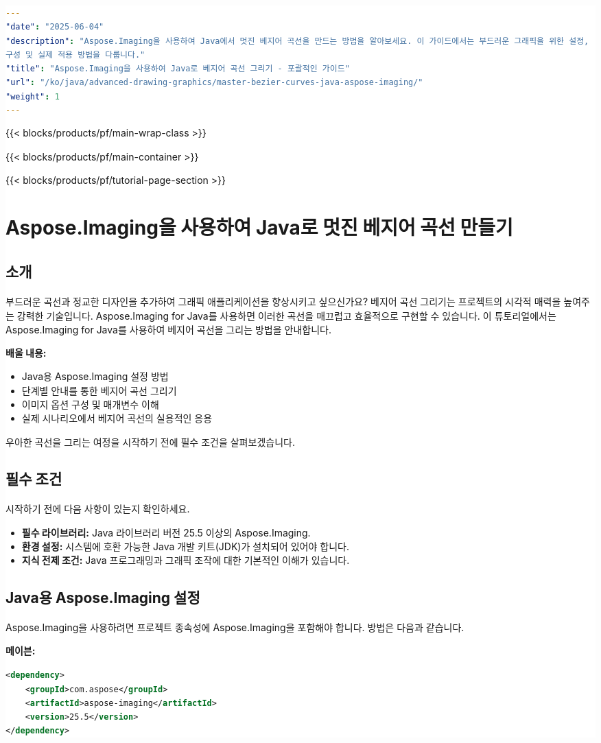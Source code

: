 ```yaml
---
"date": "2025-06-04"
"description": "Aspose.Imaging을 사용하여 Java에서 멋진 베지어 곡선을 만드는 방법을 알아보세요. 이 가이드에서는 부드러운 그래픽을 위한 설정, 구성 및 실제 적용 방법을 다룹니다."
"title": "Aspose.Imaging을 사용하여 Java로 베지어 곡선 그리기 - 포괄적인 가이드"
"url": "/ko/java/advanced-drawing-graphics/master-bezier-curves-java-aspose-imaging/"
"weight": 1
---
```


{{< blocks/products/pf/main-wrap-class >}}

{{< blocks/products/pf/main-container >}}

{{< blocks/products/pf/tutorial-page-section >}}
# Aspose.Imaging을 사용하여 Java로 멋진 베지어 곡선 만들기

## 소개

부드러운 곡선과 정교한 디자인을 추가하여 그래픽 애플리케이션을 향상시키고 싶으신가요? 베지어 곡선 그리기는 프로젝트의 시각적 매력을 높여주는 강력한 기술입니다. Aspose.Imaging for Java를 사용하면 이러한 곡선을 매끄럽고 효율적으로 구현할 수 있습니다. 이 튜토리얼에서는 Aspose.Imaging for Java를 사용하여 베지어 곡선을 그리는 방법을 안내합니다.

**배울 내용:**

- Java용 Aspose.Imaging 설정 방법
- 단계별 안내를 통한 베지어 곡선 그리기
- 이미지 옵션 구성 및 매개변수 이해
- 실제 시나리오에서 베지어 곡선의 실용적인 응용

우아한 곡선을 그리는 여정을 시작하기 전에 필수 조건을 살펴보겠습니다.

## 필수 조건

시작하기 전에 다음 사항이 있는지 확인하세요.

- **필수 라이브러리:** Java 라이브러리 버전 25.5 이상의 Aspose.Imaging.
- **환경 설정:** 시스템에 호환 가능한 Java 개발 키트(JDK)가 설치되어 있어야 합니다.
- **지식 전제 조건:** Java 프로그래밍과 그래픽 조작에 대한 기본적인 이해가 있습니다.

## Java용 Aspose.Imaging 설정

Aspose.Imaging을 사용하려면 프로젝트 종속성에 Aspose.Imaging을 포함해야 합니다. 방법은 다음과 같습니다.

**메이븐:**
```xml
<dependency>
    <groupId>com.aspose</groupId>
    <artifactId>aspose-imaging</artifactId>
    <version>25.5</version>
</dependency>
```
